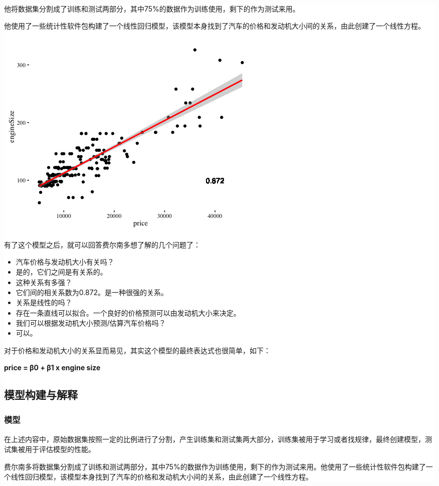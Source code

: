 他将数据集分割成了训练和测试两部分，其中75%的数据作为训练使用，剩下的作为测试来用。

他使用了一些统计性软件包构建了一个线性回归模型，该模型本身找到了汽车的价格和发动机大小间的关系，由此创建了一个线性方程。

![](/assets/simple_data_science/4/LR.png)

有了这个模型之后，就可以回答费尔南多想了解的几个问题了：

* 汽车价格与发动机大小有关吗？
* 是的，它们之间是有关系的。
* 这种关系有多强？
* 它们间的相关系数为0.872。是一种很强的关系。
* 关系是线性的吗？
* 存在一条直线可以拟合。一个良好的价格预测可以由发动机大小来决定。
* 我们可以根据发动机大小预测/估算汽车价格吗？
* 可以。

对于价格和发动机大小的关系显而易见，其实这个模型的最终表达式也很简单，如下：

**price = β0 + β1 x engine size**

## 模型构建与解释

### 模型

在上述内容中，原始数据集按照一定的比例进行了分割，产生训练集和测试集两大部分，训练集被用于学习或者找规律，最终创建模型，测试集被用于评估模型的性能。

费尔南多将数据集分割成了训练和测试两部分，其中75%的数据作为训练使用，剩下的作为测试来用。他使用了一些统计性软件包构建了一个线性回归模型，该模型本身找到了汽车的价格和发动机大小间的关系，由此创建了一个线性方程。
